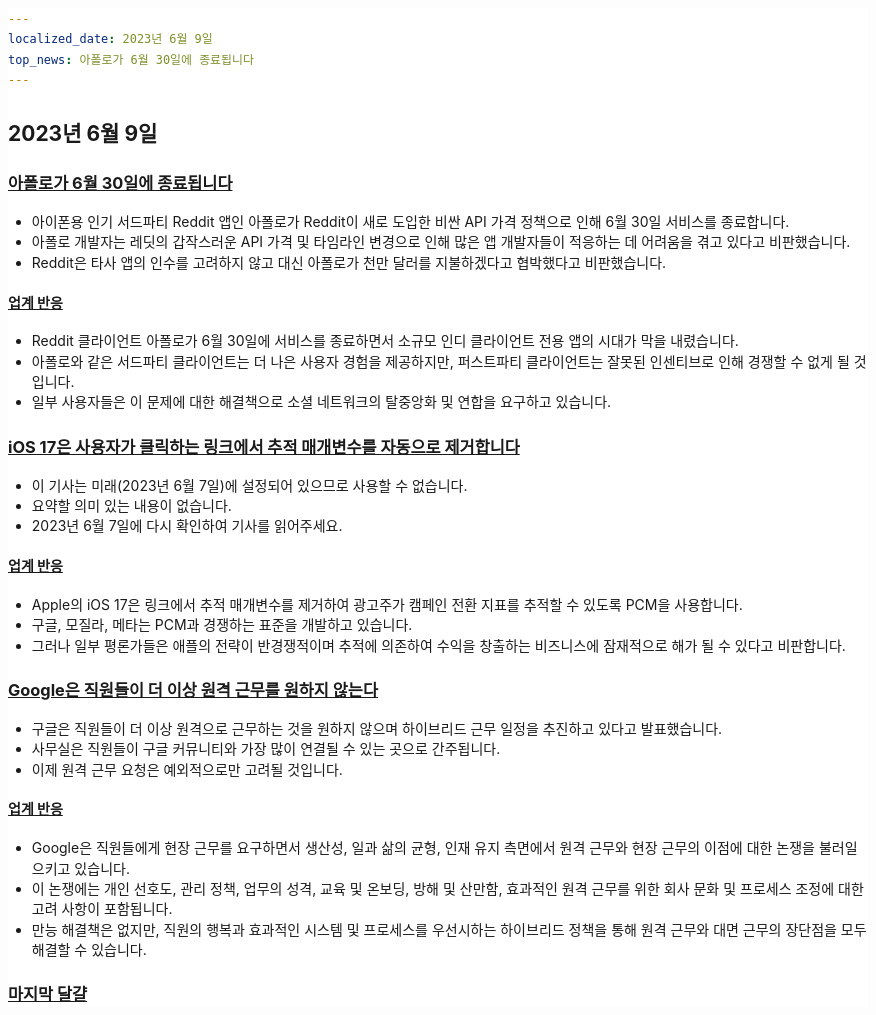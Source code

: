 ```yaml
---
localized_date: 2023년 6월 9일
top_news: 아폴로가 6월 30일에 종료됩니다
---
```




## 2023년 6월 9일

### [아폴로가 6월 30일에 종료됩니다](https://old.reddit.com/r/apolloapp/comments/144f6xm/apollo_will_close_down_on_june_30th_reddits/)

- 아이폰용 인기 서드파티 Reddit 앱인 아폴로가 Reddit이 새로 도입한 비싼 API 가격 정책으로 인해 6월 30일 서비스를 종료합니다.
- 아폴로 개발자는 레딧의 갑작스러운 API 가격 및 타임라인 변경으로 인해 많은 앱 개발자들이 적응하는 데 어려움을 겪고 있다고 비판했습니다.
- Reddit은 타사 앱의 인수를 고려하지 않고 대신 아폴로가 천만 달러를 지불하겠다고 협박했다고 비판했습니다.

#### [업계 반응](http://news.ycombinator.com/item?id=36245435)

- Reddit 클라이언트 아폴로가 6월 30일에 서비스를 종료하면서 소규모 인디 클라이언트 전용 앱의 시대가 막을 내렸습니다.
- 아폴로와 같은 서드파티 클라이언트는 더 나은 사용자 경험을 제공하지만, 퍼스트파티 클라이언트는 잘못된 인센티브로 인해 경쟁할 수 없게 될 것입니다.
- 일부 사용자들은 이 문제에 대한 해결책으로 소셜 네트워크의 탈중앙화 및 연합을 요구하고 있습니다.

### [iOS 17은 사용자가 클릭하는 링크에서 추적 매개변수를 자동으로 제거합니다](https://9to5mac.com/2023/06/08/ios-17-link-tracking-protection/)

- 이 기사는 미래(2023년 6월 7일)에 설정되어 있으므로 사용할 수 없습니다.
- 요약할 의미 있는 내용이 없습니다.
- 2023년 6월 7일에 다시 확인하여 기사를 읽어주세요.

#### [업계 반응](http://news.ycombinator.com/item?id=36243955)

- Apple의 iOS 17은 링크에서 추적 매개변수를 제거하여 광고주가 캠페인 전환 지표를 추적할 수 있도록 PCM을 사용합니다.
- 구글, 모질라, 메타는 PCM과 경쟁하는 표준을 개발하고 있습니다.
- 그러나 일부 평론가들은 애플의 전략이 반경쟁적이며 추적에 의존하여 수익을 창출하는 비즈니스에 잠재적으로 해가 될 수 있다고 비판합니다.

### [Google은 직원들이 더 이상 원격 근무를 원하지 않는다](https://www.theverge.com/2023/6/7/23753323/google-doesnt-want-employees-working-remotely-anymore)

- 구글은 직원들이 더 이상 원격으로 근무하는 것을 원하지 않으며 하이브리드 근무 일정을 추진하고 있다고 발표했습니다.
- 사무실은 직원들이 구글 커뮤니티와 가장 많이 연결될 수 있는 곳으로 간주됩니다.
- 이제 원격 근무 요청은 예외적으로만 고려될 것입니다.

#### [업계 반응](http://news.ycombinator.com/item?id=36235779)

- Google은 직원들에게 현장 근무를 요구하면서 생산성, 일과 삶의 균형, 인재 유지 측면에서 원격 근무와 현장 근무의 이점에 대한 논쟁을 불러일으키고 있습니다.
- 이 논쟁에는 개인 선호도, 관리 정책, 업무의 성격, 교육 및 온보딩, 방해 및 산만함, 효과적인 원격 근무를 위한 회사 문화 및 프로세스 조정에 대한 고려 사항이 포함됩니다.
- 만능 해결책은 없지만, 직원의 행복과 효과적인 시스템 및 프로세스를 우선시하는 하이브리드 정책을 통해 원격 근무와 대면 근무의 장단점을 모두 해결할 수 있습니다.

### [마지막 달걀](https://brr.fyi/posts/the-last-egg)
